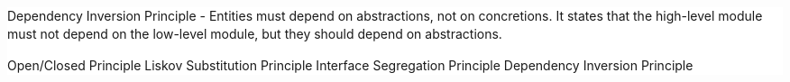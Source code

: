 Dependency Inversion Principle - Entities must depend on abstractions, not on concretions. It states that the high-level module must not depend on the low-level module, but they should depend on abstractions.




Open/Closed Principle
Liskov Substitution Principle
Interface Segregation Principle
Dependency Inversion Principle